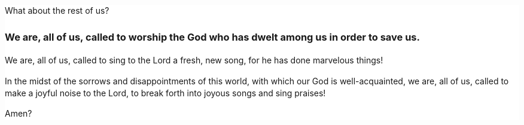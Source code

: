 What about the rest of us?

### <span class="ez-toc-section" id="We_are_all_of_us_called_to_worship_the_God_who_has_dwelt_among_us_in_order_to_save_us"></span>We are, all of us, called to worship the God who has dwelt among us in order to save us.<span class="ez-toc-section-end"></span>

We are, all of us, called to sing to the Lord a fresh, new song, for he has done marvelous things!

In the midst of the sorrows and disappointments of this world, with which our God is well-acquainted, we are, all of us, called to make a joyful noise to the Lord, to break forth into joyous songs and sing praises!

Amen?